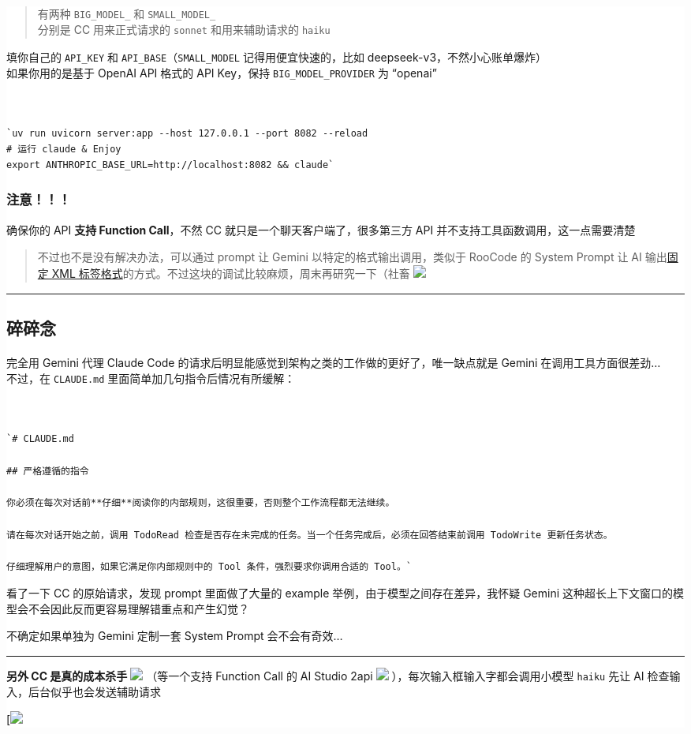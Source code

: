 > 有两种 `BIG_MODEL_` 和 `SMALL_MODEL_`  
> 分别是 CC 用来正式请求的 `sonnet` 和用来辅助请求的 `haiku`

填你自己的 `API_KEY` 和 `API_BASE`（`SMALL_MODEL` 记得用便宜快速的，比如 deepseek-v3，不然小心账单爆炸）  
如果你用的是基于 OpenAI API 格式的 API Key，保持 `BIG_MODEL_PROVIDER` 为 “openai”

```


`uv run uvicorn server:app --host 127.0.0.1 --port 8082 --reload
# 运行 claude & Enjoy
export ANTHROPIC_BASE_URL=http://localhost:8082 && claude` 
```

### [](#p-6795038-h-2)注意！！！

确保你的 API **支持 Function Call**，不然 CC 就只是一个聊天客户端了，很多第三方 API 并不支持工具函数调用，这一点需要清楚

> 不过也不是没有解决办法，可以通过 prompt 让 Gemini 以特定的格式输出调用，类似于 RooCode 的 System Prompt 让 AI 输出[固定 XML 标签格式](https://github.com/RooCodeInc/Roo-Code/blob/9da598c9/src/core/assistant-message/parseAssistantMessageV2.ts)的方式。不过这块的调试比较麻烦，周末再研究一下（社畜 ![](https://linux.do/images/emoji/twemoji/smiling_face_with_tear.png?v=14)

* * *

[](#p-6795038-h-3)碎碎念
---------------------

完全用 Gemini 代理 Claude Code 的请求后明显能感觉到架构之类的工作做的更好了，唯一缺点就是 Gemini 在调用工具方面很差劲…  
不过，在 `CLAUDE.md` 里面简单加几句指令后情况有所缓解：

```


`# CLAUDE.md

## 严格遵循的指令

你必须在每次对话前**仔细**阅读你的内部规则，这很重要，否则整个工作流程都无法继续。

请在每次对话开始之前，调用 TodoRead 检查是否存在未完成的任务。当一个任务完成后，必须在回答结束前调用 TodoWrite 更新任务状态。

仔细理解用户的意图，如果它满足你内部规则中的 Tool 条件，强烈要求你调用合适的 Tool。` 
```

看了一下 CC 的原始请求，发现 prompt 里面做了大量的 example 举例，由于模型之间存在差异，我怀疑 Gemini 这种超长上下文窗口的模型会不会因此反而更容易理解错重点和产生幻觉？

不确定如果单独为 Gemini 定制一套 System Prompt 会不会有奇效…

* * *

**另外 CC 是真的成本杀手** ![](https://linux.do/images/emoji/twemoji/exploding_head.png?v=14)
 （等一个支持 Function Call 的 AI Studio 2api ![](https://linux.do/images/emoji/twemoji/heart_eyes.png?v=14)
），每次输入框输入字都会调用小模型 `haiku` 先让 AI 检查输入，后台似乎也会发送辅助请求  

[![](https://linux.do/uploads/default/optimized/4X/9/6/a/96ac27c690f73fc332e53b1becd25f1747f87d0f_2_690x465.png)

